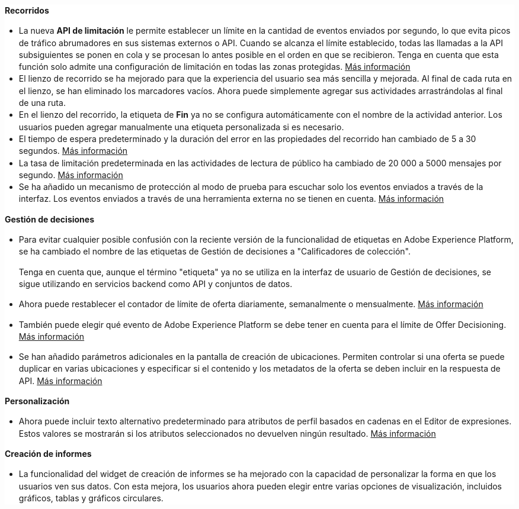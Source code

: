 **Recorridos**

* La nueva **API de limitación** le permite establecer un límite en la cantidad de eventos enviados por segundo, lo que evita picos de tráfico abrumadores en sus sistemas externos o API. Cuando se alcanza el límite establecido, todas las llamadas a la API subsiguientes se ponen en cola y se procesan lo antes posible en el orden en que se recibieron. Tenga en cuenta que esta función solo admite una configuración de limitación en todas las zonas protegidas. [Más información](../configuration/external-systems.md)
* El lienzo de recorrido se ha mejorado para que la experiencia del usuario sea más sencilla y mejorada. Al final de cada ruta en el lienzo, se han eliminado los marcadores vacíos. Ahora puede simplemente agregar sus actividades arrastrándolas al final de una ruta.
* En el lienzo del recorrido, la etiqueta de **Fin** ya no se configura automáticamente con el nombre de la actividad anterior. Los usuarios pueden agregar manualmente una etiqueta personalizada si es necesario.
* El tiempo de espera predeterminado y la duración del error en las propiedades del recorrido han cambiado de 5 a 30 segundos. [Más información](../configuration/external-systems.md#timeout)
* La tasa de limitación predeterminada en las actividades de lectura de público ha cambiado de 20 000 a 5000 mensajes por segundo. [Más información](../building-journeys/read-audience.md#configuring-segment-trigger-activity)
* Se ha añadido un mecanismo de protección al modo de prueba para escuchar solo los eventos enviados a través de la interfaz. Los eventos enviados a través de una herramienta externa no se tienen en cuenta. [Más información](../building-journeys/testing-the-journey.md)




**Gestión de decisiones**

* Para evitar cualquier posible confusión con la reciente versión de la funcionalidad de etiquetas en Adobe Experience Platform, se ha cambiado el nombre de las etiquetas de Gestión de decisiones a &quot;Calificadores de colección&quot;.

  Tenga en cuenta que, aunque el término &quot;etiqueta&quot; ya no se utiliza en la interfaz de usuario de Gestión de decisiones, se sigue utilizando en servicios backend como API y conjuntos de datos.

* Ahora puede restablecer el contador de límite de oferta diariamente, semanalmente o mensualmente. [Más información](../offers/offer-library/add-constraints.md#capping)

* También puede elegir qué evento de Adobe Experience Platform se debe tener en cuenta para el límite de Offer Decisioning. [Más información](../offers/offer-library/add-constraints.md#capping)

* Se han añadido parámetros adicionales en la pantalla de creación de ubicaciones. Permiten controlar si una oferta se puede duplicar en varias ubicaciones y especificar si el contenido y los metadatos de la oferta se deben incluir en la respuesta de API. [Más información](../offers/offer-library/creating-placements.md)

**Personalización**

* Ahora puede incluir texto alternativo predeterminado para atributos de perfil basados en cadenas en el Editor de expresiones. Estos valores se mostrarán si los atributos seleccionados no devuelven ningún resultado. [Más información](../personalization/personalization-build-expressions.md#add)

**Creación de informes**

* La funcionalidad del widget de creación de informes se ha mejorado con la capacidad de personalizar la forma en que los usuarios ven sus datos. Con esta mejora, los usuarios ahora pueden elegir entre varias opciones de visualización, incluidos gráficos, tablas y gráficos circulares.
